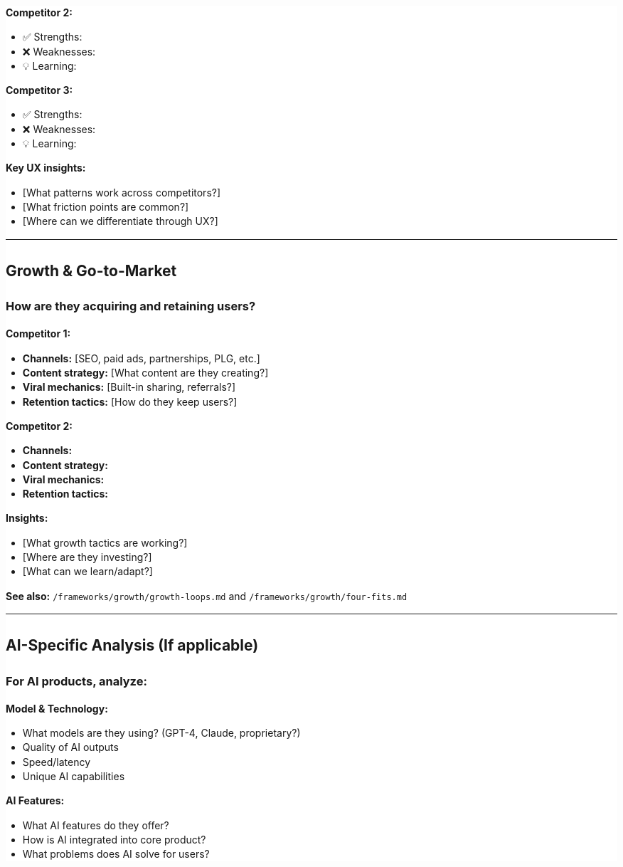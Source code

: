 **Competitor 2:**
- ✅ Strengths:
- ❌ Weaknesses:
- 💡 Learning:

**Competitor 3:**
- ✅ Strengths:
- ❌ Weaknesses:
- 💡 Learning:

**Key UX insights:**
- [What patterns work across competitors?]
- [What friction points are common?]
- [Where can we differentiate through UX?]

---

## Growth & Go-to-Market

### How are they acquiring and retaining users?

**Competitor 1:**
- **Channels:** [SEO, paid ads, partnerships, PLG, etc.]
- **Content strategy:** [What content are they creating?]
- **Viral mechanics:** [Built-in sharing, referrals?]
- **Retention tactics:** [How do they keep users?]

**Competitor 2:**
- **Channels:**
- **Content strategy:**
- **Viral mechanics:**
- **Retention tactics:**

**Insights:**
- [What growth tactics are working?]
- [Where are they investing?]
- [What can we learn/adapt?]

**See also:** `/frameworks/growth/growth-loops.md` and `/frameworks/growth/four-fits.md`

---

## AI-Specific Analysis (If applicable)

### For AI products, analyze:

**Model & Technology:**
- What models are they using? (GPT-4, Claude, proprietary?)
- Quality of AI outputs
- Speed/latency
- Unique AI capabilities

**AI Features:**
- What AI features do they offer?
- How is AI integrated into core product?
- What problems does AI solve for users?
